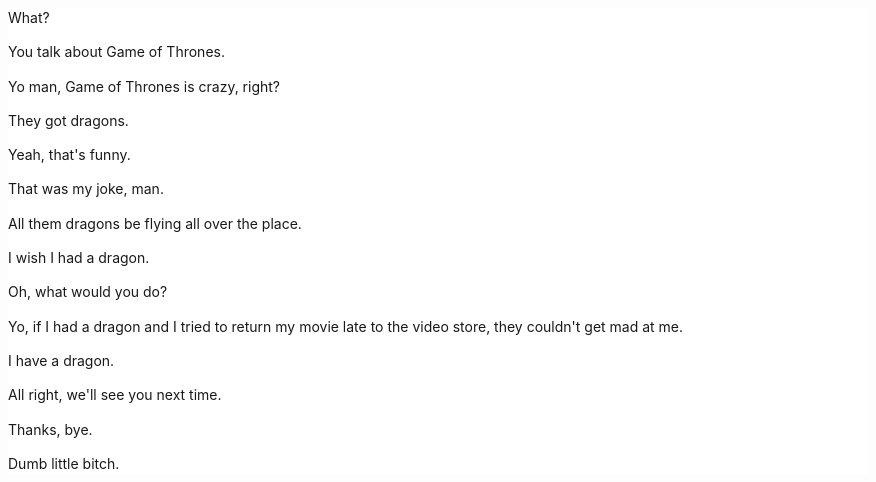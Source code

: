 What?

You talk about Game of Thrones.

Yo man, Game of Thrones is crazy, right?

They got dragons.

Yeah, that's funny.

That was my joke, man.

All them dragons be flying all over the place.

I wish I had a dragon.

Oh, what would you do?

Yo, if I had a dragon and I tried to return my movie late to the video store, they couldn't get mad at me.

I have a dragon.

All right, we'll see you next time.

Thanks, bye.

Dumb little bitch.

